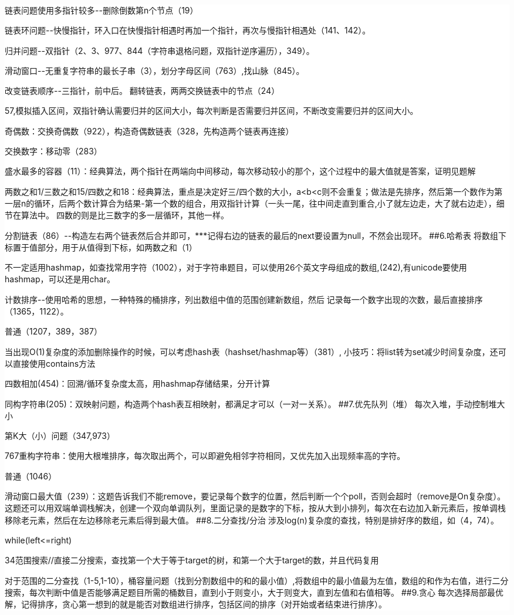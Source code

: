 链表问题使用多指针较多--删除倒数第n个节点（19）

链表环问题--快慢指针，环入口在快慢指针相遇时再加一个指针，再次与慢指针相遇处（141、142）。

归并问题--双指针（2、3、977、844（字符串退格问题，双指针逆序遍历），349）。

滑动窗口--无重复字符串的最长子串（3），划分字母区间（763）,找山脉（845）。

改变链表顺序--三指针，前中后。
翻转链表，两两交换链表中的节点（24）

57,模拟插入区间，双指针确认需要归并的区间大小，每次判断是否需要归并区间，不断改变需要归并的区间大小。

奇偶数：交换奇偶数（922），构造奇偶数链表（328，先构造两个链表再连接）

交换数字：移动零（283）

盛水最多的容器（11）：经典算法，两个指针在两端向中间移动，每次移动较小的那个，这个过程中的最大值就是答案，证明见题解

两数之和1/三数之和15/四数之和18：经典算法，重点是决定好三/四个数的大小，a<b<c则不会重复；做法是先排序，然后第一个数作为第一层n的循环，后两个数计算合为结果-第一个数的组合，用双指针计算（一头一尾，往中间走直到重合,小了就左边走，大了就右边走），细节在算法中。
四数的则是比三数字的多一层循环，其他一样。

分割链表（86）--构造左右两个链表然后合并即可，***记得右边的链表的最后的next要设置为null，不然会出现环。
##6.哈希表
将数组下标置于值部分，用于从值得到下标，如两数之和（1）

不一定适用hashmap，如查找常用字符（1002），对于字符串题目，可以使用26个英文字母组成的数组,(242),有unicode要使用hashmap，可以还是用char。

计数排序--使用哈希的思想，一种特殊的桶排序，列出数组中值的范围创建新数组，然后
记录每一个数字出现的次数，最后直接排序（1365，1122）。

普通（1207，389，387）

当出现O(1)复杂度的添加删除操作的时候，可以考虑hash表（hashset/hashmap等）（381）,
小技巧：将list转为set减少时间复杂度，还可以直接使用contains方法

四数相加(454)：回溯/循环复杂度太高，用hashmap存储结果，分开计算

同构字符串(205)：双映射问题，构造两个hash表互相映射，都满足才可以（一对一关系）。
##7.优先队列（堆）
每次入堆，手动控制堆大小

第K大（小）问题（347,973）

767重构字符串：使用大根堆排序，每次取出两个，可以即避免相邻字符相同，又优先加入出现频率高的字符。

普通（1046）

滑动窗口最大值（239）：这题告诉我们不能remove，要记录每个数字的位置，然后判断一个个poll，否则会超时（remove是On复杂度）。
这题还可以用双端单调栈解决，创建一个双向单调队列，里面记录的是数字的下标，按从大到小排列，每次在右边加入新元素后，按单调栈移除老元素，然后在左边移除老元素后得到最大值。
##8.二分查找/分治
涉及log(n)复杂度的查找，特别是排好序的数组，如（4，74）。

while(left<=right)

34范围搜索//直接二分搜索，查找第一个大于等于target的树，和第一个大于target的数，并且代码复用

对于范围的二分查找（1-5,1-10），桶容量问题（找到分割数组中的和的最小值）,将数组中的最小值最为左值，数组的和作为右值，进行二分搜索，每次判断中值是否能够满足题目所需的桶数目，直到小于则变小，大于则变大，直到左值和右值相等。
##9.贪心
每次选择局部最优解，记得排序，贪心第一想到的就是能否对数组进行排序，包括区间的排序（对开始或者结束进行排序）。
